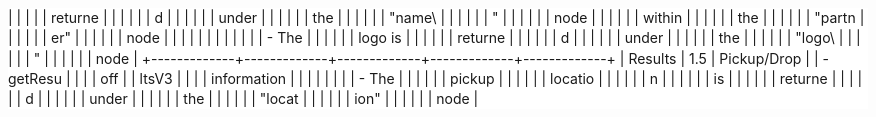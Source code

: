 |             |             |             |             |     returne |
|             |             |             |             | d           |
|             |             |             |             |     under   |
|             |             |             |             |     the     |
|             |             |             |             |     \"name\ |
|             |             |             |             | "           |
|             |             |             |             |     node    |
|             |             |             |             |     within  |
|             |             |             |             |     the     |
|             |             |             |             |     \"partn |
|             |             |             |             | er\"        |
|             |             |             |             |     node    |
|             |             |             |             |             |
|             |             |             |             | -   The     |
|             |             |             |             |     logo is |
|             |             |             |             |     returne |
|             |             |             |             | d           |
|             |             |             |             |     under   |
|             |             |             |             |     the     |
|             |             |             |             |     \"logo\ |
|             |             |             |             | "           |
|             |             |             |             |     node    |
+-------------+-------------+-------------+-------------+-------------+
| Results     | 1.5         | Pickup/Drop |             | -   getResu |
|             |             | off         |             | ltsV3       |
|             |             | information |             |             |
|             |             |             |             | -   The     |
|             |             |             |             |     pickup  |
|             |             |             |             |     locatio |
|             |             |             |             | n           |
|             |             |             |             |     is      |
|             |             |             |             |     returne |
|             |             |             |             | d           |
|             |             |             |             |     under   |
|             |             |             |             |     the     |
|             |             |             |             |     \"locat |
|             |             |             |             | ion\"       |
|             |             |             |             |     node    |